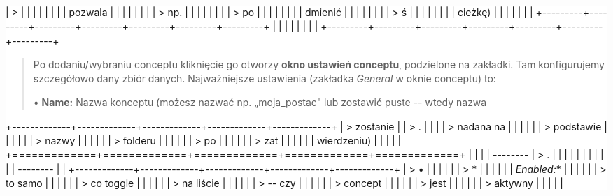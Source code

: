 | >       |         |         |         |         |         |         |
| pozwala |         |         |         |         |         |         |
| > np.   |         |         |         |         |         |         |
| > po    |         |         |         |         |         |         |
| dmienić |         |         |         |         |         |         |
| > ś     |         |         |         |         |         |         |
| cieżkę) |         |         |         |         |         |         |
+---------+---------+---------+---------+---------+---------+---------+
|         |         |         |         |         |         |         |
+---------+---------+---------+---------+---------+---------+---------+

> Po dodaniu/wybraniu conceptu kliknięcie go otworzy **okno ustawień
> conceptu**, podzielone na zakładki. Tam konfigurujemy szczegółowo dany
> zbiór danych. Najważniejsze ustawienia (zakładka *General* w oknie
> conceptu) to:
>
> • **Name:** Nazwa konceptu (możesz nazwać np. „moja_postac" lub
> zostawić puste -- wtedy nazwa

+-------------+-------------+-------------+-------------+-------------+
| > zostanie  |             | > .         |             |             |
| > nadana na |             |             |             |             |
| > podstawie |             |             |             |             |
| > nazwy     |             |             |             |             |
| > folderu   |             |             |             |             |
| > po        |             |             |             |             |
| > zat       |             |             |             |             |
| wierdzeniu) |             |             |             |             |
+=============+=============+=============+=============+=============+
|             |             |             |   --------  | > .         |
|             |             |             |             |             |
|             |             |             |   --------  |             |
+-------------+-------------+-------------+-------------+-------------+
| > •         |             |             |             |             |
| > *         |             |             |             |             |
| *Enabled:** |             |             |             |             |
| > to samo   |             |             |             |             |
| > co toggle |             |             |             |             |
| > na liście |             |             |             |             |
| > -- czy    |             |             |             |             |
| > concept   |             |             |             |             |
| > jest      |             |             |             |             |
| > aktywny   |             |             |             |             |
